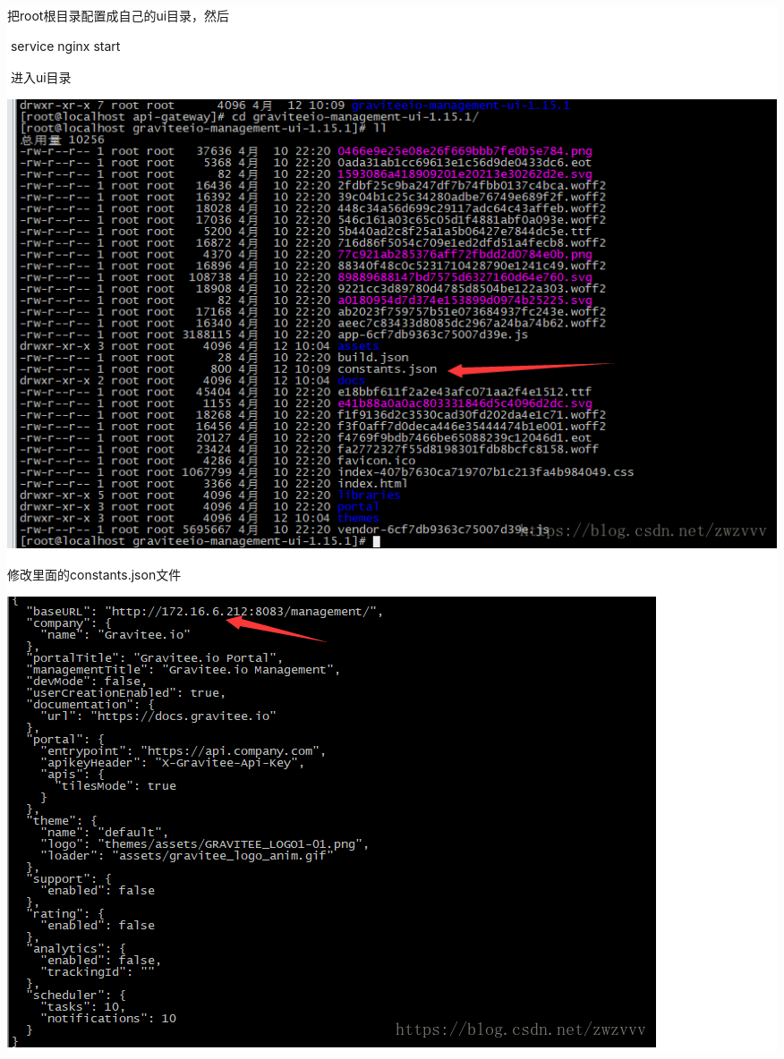 把root根目录配置成自己的ui目录，然后

​      service nginx start

​      进入ui目录

![10](10.png)

修改里面的constants.json文件

![11](11.png)
